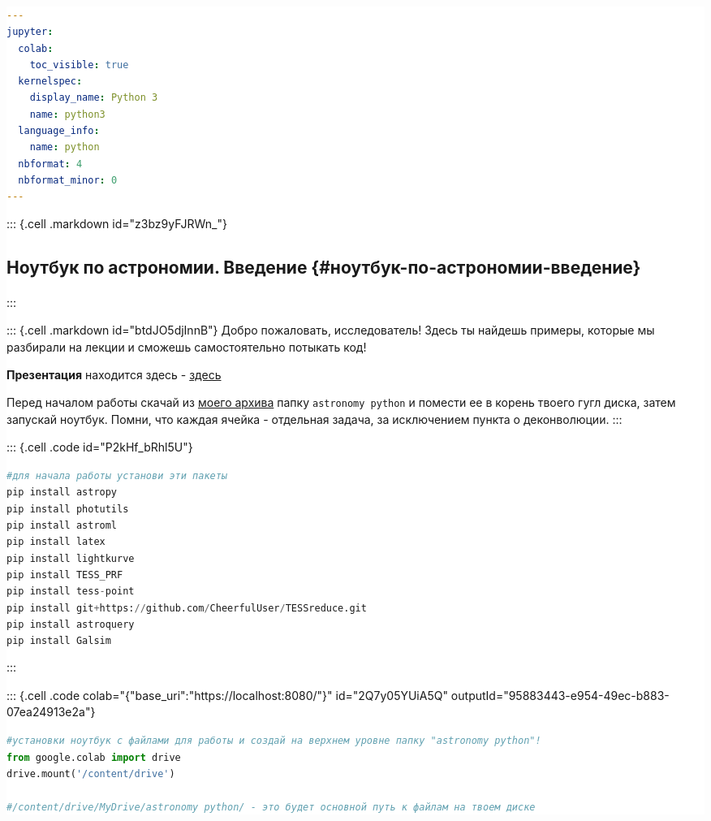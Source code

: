 ```yaml
---
jupyter:
  colab:
    toc_visible: true
  kernelspec:
    display_name: Python 3
    name: python3
  language_info:
    name: python
  nbformat: 4
  nbformat_minor: 0
---
```


::: {.cell .markdown id="z3bz9yFJRWn_"}
## Ноутбук по астрономии. Введение {#ноутбук-по-астрономии-введение}
:::

::: {.cell .markdown id="btdJO5djInnB"}
Добро пожаловать, исследователь! Здесь ты найдешь примеры, которые мы
разбирали на лекции и сможешь самостоятельно потыкать код!

**Презентация** находится здесь -
[здесь](https://drive.google.com/file/d/1NyMc7uvO6I0DZyXcxUrQgGBwOwgotNhV/view?usp=sharing)

Перед началом работы скачай из [моего
архива](https://drive.google.com/drive/folders/15ZlD-SC7bA1__uv1-rkCGe37GogBsQ9D?usp=sharing)
папку `astronomy python` и помести ее в корень твоего гугл диска, затем
запускай ноутбук. Помни, что каждая ячейка - отдельная задача, за
исключением пункта о деконволюции.
:::

::: {.cell .code id="P2kHf_bRhl5U"}
``` python
#для начала работы установи эти пакеты
pip install astropy
pip install photutils
pip install astroml
pip install latex
pip install lightkurve
pip install TESS_PRF
pip install tess-point
pip install git+https://github.com/CheerfulUser/TESSreduce.git
pip install astroquery
pip install Galsim
```
:::

::: {.cell .code colab="{\"base_uri\":\"https://localhost:8080/\"}" id="2Q7y05YUiA5Q" outputId="95883443-e954-49ec-b883-07ea24913e2a"}
``` python
#установки ноутбук с файлами для работы и создай на верхнем уровне папку "astronomy python"!
from google.colab import drive
drive.mount('/content/drive')

#/content/drive/MyDrive/astronomy python/ - это будет основной путь к файлам на твоем диске
```
